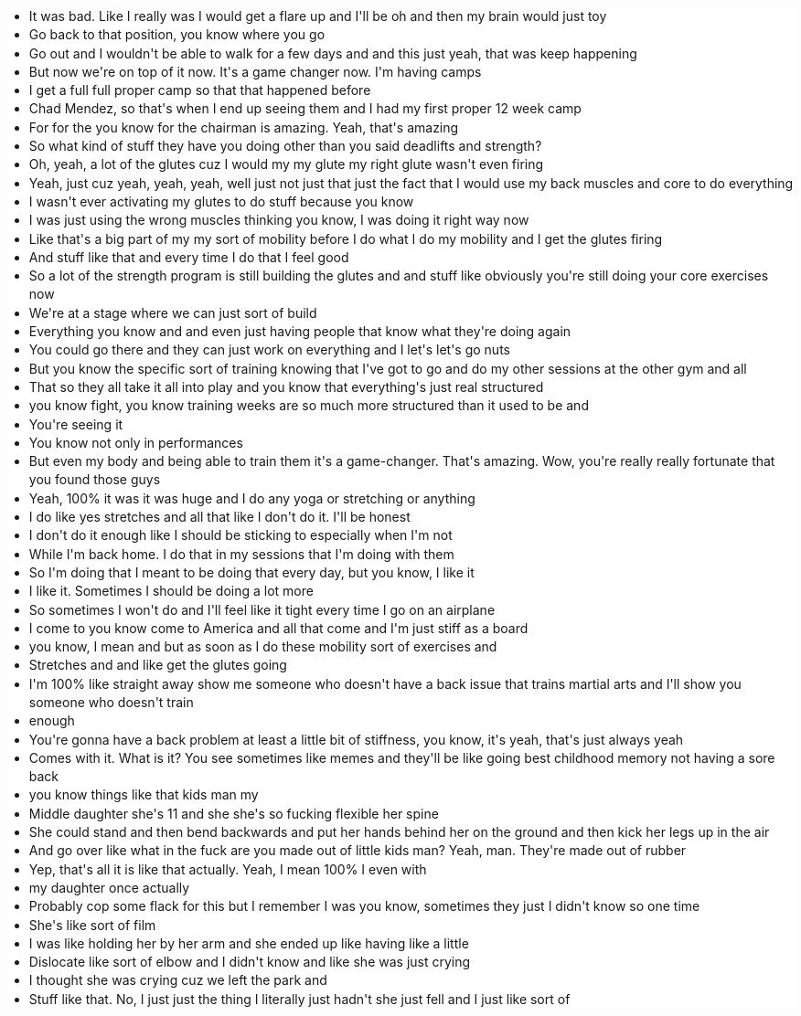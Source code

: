 *  It was bad. Like I really was I would get a flare up and I'll be oh and then my brain would just toy
*  Go back to that position, you know where you go
*  Go out and I wouldn't be able to walk for a few days and and this just yeah, that was keep happening
*  But now we're on top of it now. It's a game changer now. I'm having camps
*  I get a full full proper camp so that that happened before
*  Chad Mendez, so that's when I end up seeing them and I had my first proper 12 week camp
*  For for the you know for the chairman is amazing. Yeah, that's amazing
*  So what kind of stuff they have you doing other than you said deadlifts and strength?
*  Oh, yeah, a lot of the glutes cuz I would my my glute my right glute wasn't even firing
*  Yeah, just cuz yeah, yeah, yeah, well just not just that just the fact that I would use my back muscles and core to do everything
*  I wasn't ever activating my glutes to do stuff because you know
*  I was just using the wrong muscles thinking you know, I was doing it right way now
*  Like that's a big part of my my sort of mobility before I do what I do my mobility and I get the glutes firing
*  And stuff like that and every time I do that I feel good
*  So a lot of the strength program is still building the glutes and and stuff like obviously you're still doing your core exercises now
*  We're at a stage where we can just sort of build
*  Everything you know and and even just having people that know what they're doing again
*  You could go there and they can just work on everything and I let's let's go nuts
*  But you know the specific sort of training knowing that I've got to go and do my other sessions at the other gym and all
*  That so they all take it all into play and you know that everything's just real structured
*  you know fight, you know training weeks are so much more structured than it used to be and
*  You're seeing it
*  You know not only in performances
*  But even my body and being able to train them it's a game-changer. That's amazing. Wow, you're really really fortunate that you found those guys
*  Yeah, 100% it was it was huge and I do any yoga or stretching or anything
*  I do like yes stretches and all that like I don't do it. I'll be honest
*  I don't do it enough like I should be sticking to especially when I'm not
*  While I'm back home. I do that in my sessions that I'm doing with them
*  So I'm doing that I meant to be doing that every day, but you know, I like it
*  I like it. Sometimes I should be doing a lot more
*  So sometimes I won't do and I'll feel like it tight every time I go on an airplane
*  I come to you know come to America and all that come and I'm just stiff as a board
*  you know, I mean and but as soon as I do these mobility sort of exercises and
*  Stretches and and like get the glutes going
*  I'm 100% like straight away show me someone who doesn't have a back issue that trains martial arts and I'll show you someone who doesn't train
*  enough
*  You're gonna have a back problem at least a little bit of stiffness, you know, it's yeah, that's just always yeah
*  Comes with it. What is it? You see sometimes like memes and they'll be like going best childhood memory not having a sore back
*  you know things like that kids man my
*  Middle daughter she's 11 and she she's so fucking flexible her spine
*  She could stand and then bend backwards and put her hands behind her on the ground and then kick her legs up in the air
*  And go over like what in the fuck are you made out of little kids man? Yeah, man. They're made out of rubber
*  Yep, that's all it is like that actually. Yeah, I mean 100% I even with
*  my daughter once actually
*  Probably cop some flack for this but I remember I was you know, sometimes they just I didn't know so one time
*  She's like sort of film
*  I was like holding her by her arm and she ended up like having like a little
*  Dislocate like sort of elbow and I didn't know and like she was just crying
*  I thought she was crying cuz we left the park and
*  Stuff like that. No, I just just the thing I literally just hadn't she just fell and I just like sort of